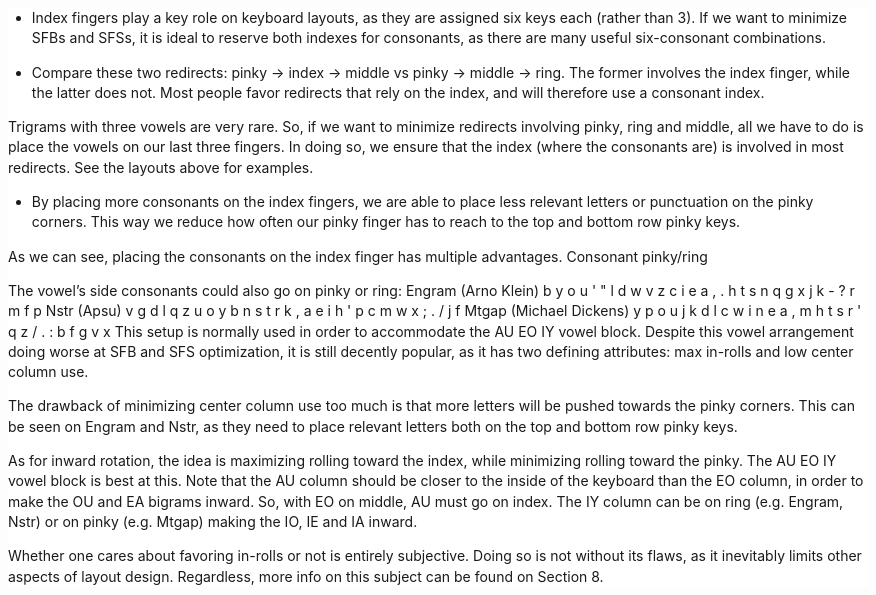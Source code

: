 
* Index fingers play a key role on keyboard layouts, as they are assigned six keys each (rather than 3). If we want to minimize SFBs and SFSs, it is ideal to reserve both indexes for consonants, as there are many useful six-consonant combinations.


* Compare these two redirects: pinky → index → middle vs pinky → middle → ring. The former involves the index finger, while the latter does not. Most people favor redirects that rely on the index, and will therefore use a consonant index.


Trigrams with three vowels are very rare. So, if we want to minimize redirects involving pinky, ring and middle, all we have to do is place the vowels on our last three fingers. In doing so, we ensure that the index (where the consonants are) is involved in most redirects. See the layouts above for examples.


* By placing more consonants on the index fingers, we are able to place less relevant letters or punctuation on the pinky corners. This way we reduce how often our pinky finger has to reach to the top and bottom row pinky keys.


As we can see, placing the consonants on the index finger has multiple advantages.
Consonant pinky/ring


The vowel’s side consonants could also go on pinky or ring:
Engram (Arno Klein)
b y o u '  " l d w v z
c i e a ,  . h t s n q
g x j k -  ? r m f p
	Nstr (Apsu)
v g d l q  z u o y b
n s t r k  , a e i h '
p c m w x  ; . / j f
	Mtgap (Michael Dickens)
y p o u j  k d l c w
i n e a ,  m h t s r '
q z / . :  b f g v x
	This setup is normally used in order to accommodate the AU EO IY vowel block. Despite this vowel arrangement doing worse at SFB and SFS optimization, it is still decently popular, as it has two defining attributes: max in-rolls and low center column use.


The drawback of minimizing center column use too much is that more letters will be pushed towards the pinky corners. This can be seen on Engram and Nstr, as they need to place relevant letters both on the top and bottom row pinky keys.


As for inward rotation, the idea is maximizing rolling toward the index, while minimizing rolling toward the pinky. The AU EO IY vowel block is best at this. Note that the AU column should be closer to the inside of the keyboard than the EO column, in order to make the OU and EA bigrams inward. So, with EO on middle, AU must go on index. The IY column can be on ring (e.g. Engram, Nstr) or on pinky (e.g. Mtgap) making the IO, IE and IA inward.


Whether one cares about favoring in-rolls or not is entirely subjective. Doing so is not without its flaws, as it inevitably limits other aspects of layout design. Regardless, more info on this subject can be found on Section 8.
